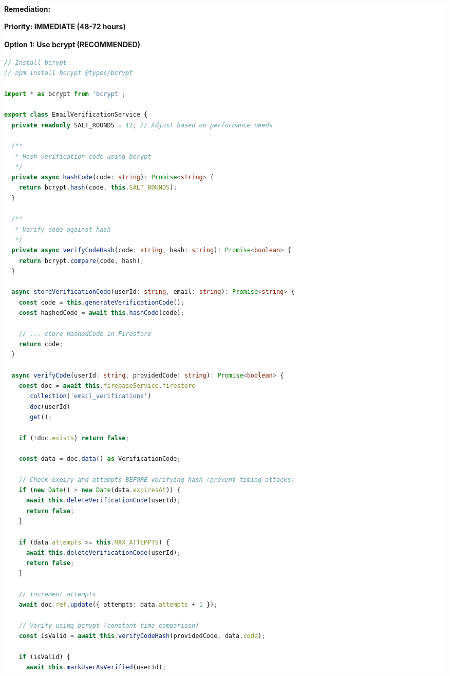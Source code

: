 **Remediation:**

**Priority: IMMEDIATE (48-72 hours)**

**Option 1: Use bcrypt (RECOMMENDED)**
```typescript
// Install bcrypt
// npm install bcrypt @types/bcrypt

import * as bcrypt from 'bcrypt';

export class EmailVerificationService {
  private readonly SALT_ROUNDS = 12; // Adjust based on performance needs

  /**
   * Hash verification code using bcrypt
   */
  private async hashCode(code: string): Promise<string> {
    return bcrypt.hash(code, this.SALT_ROUNDS);
  }

  /**
   * Verify code against hash
   */
  private async verifyCodeHash(code: string, hash: string): Promise<boolean> {
    return bcrypt.compare(code, hash);
  }

  async storeVerificationCode(userId: string, email: string): Promise<string> {
    const code = this.generateVerificationCode();
    const hashedCode = await this.hashCode(code);

    // ... store hashedCode in Firestore
    return code;
  }

  async verifyCode(userId: string, providedCode: string): Promise<boolean> {
    const doc = await this.firebaseService.firestore
      .collection('email_verifications')
      .doc(userId)
      .get();

    if (!doc.exists) return false;

    const data = doc.data() as VerificationCode;

    // Check expiry and attempts BEFORE verifying hash (prevent timing attacks)
    if (new Date() > new Date(data.expiresAt)) {
      await this.deleteVerificationCode(userId);
      return false;
    }

    if (data.attempts >= this.MAX_ATTEMPTS) {
      await this.deleteVerificationCode(userId);
      return false;
    }

    // Increment attempts
    await doc.ref.update({ attempts: data.attempts + 1 });

    // Verify using bcrypt (constant-time comparison)
    const isValid = await this.verifyCodeHash(providedCode, data.code);

    if (isValid) {
      await this.markUserAsVerified(userId);
```